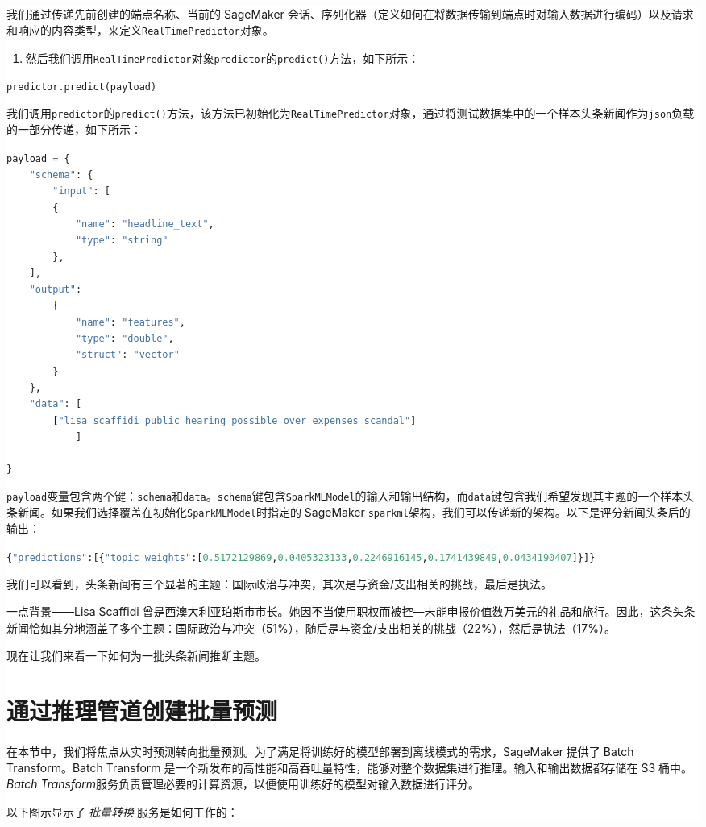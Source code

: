 我们通过传递先前创建的端点名称、当前的 SageMaker 会话、序列化器（定义如何在将数据传输到端点时对输入数据进行编码）以及请求和响应的内容类型，来定义`RealTimePredictor`对象。

1.  然后我们调用`RealTimePredictor`对象`predictor`的`predict()`方法，如下所示：

```py
predictor.predict(payload)
```

我们调用`predictor`的`predict()`方法，该方法已初始化为`RealTimePredictor`对象，通过将测试数据集中的一个样本头条新闻作为`json`负载的一部分传递，如下所示：

```py
payload = {
    "schema": {
        "input": [
        {
            "name": "headline_text",
            "type": "string"
        }, 
    ],
    "output": 
        {
            "name": "features",
            "type": "double",
            "struct": "vector"
        }
    },
    "data": [
        ["lisa scaffidi public hearing possible over expenses scandal"]
            ]

}
```

`payload`变量包含两个键：`schema`和`data`。`schema`键包含`SparkMLModel`的输入和输出结构，而`data`键包含我们希望发现其主题的一个样本头条新闻。如果我们选择覆盖在初始化`SparkMLModel`时指定的 SageMaker `sparkml`架构，我们可以传递新的架构。以下是评分新闻头条后的输出：

```py
{"predictions":[{"topic_weights":[0.5172129869,0.0405323133,0.2246916145,0.1741439849,0.0434190407]}]}
```

我们可以看到，头条新闻有三个显著的主题：国际政治与冲突，其次是与资金/支出相关的挑战，最后是执法。

一点背景——Lisa Scaffidi 曾是西澳大利亚珀斯市市长。她因不当使用职权而被控—未能申报价值数万美元的礼品和旅行。因此，这条头条新闻恰如其分地涵盖了多个主题：国际政治与冲突（51%），随后是与资金/支出相关的挑战（22%），然后是执法（17%）。

现在让我们来看一下如何为一批头条新闻推断主题。

# 通过推理管道创建批量预测

在本节中，我们将焦点从实时预测转向批量预测。为了满足将训练好的模型部署到离线模式的需求，SageMaker 提供了 Batch Transform。Batch Transform 是一个新发布的高性能和高吞吐量特性，能够对整个数据集进行推理。输入和输出数据都存储在 S3 桶中。*Batch Transform*服务负责管理必要的计算资源，以便使用训练好的模型对输入数据进行评分。

以下图示显示了 *批量转换* 服务是如何工作的：
